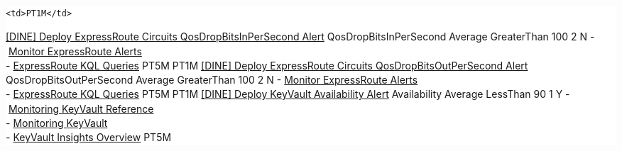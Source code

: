     <td>PT1M</td>
  </tr>
  <tr>
    <td rowspan="3"><a href="https://github.com/Azure/alz-monitor/blob/8297cc47b5d68fc42abb7fbd4eecd5bcbc5da6a8/src/resources/Microsoft.Authorization/policyDefinitions/deploy-ercir_qosdropsbitsin_alert.bicep">[DINE] Deploy ExpressRoute Circuits QosDropBitsInPerSecond Alert</a></td>
    <td rowspan="3">QosDropBitsInPerSecond</td>
    <td rowspan="3">Average</td>
    <td rowspan="3">GreaterThan</td>
    <td>100</td>
    <td rowspan="3">2</td>
    <td rowspan="3">N</td>
    <td rowspan="3">- <a href="https://docs.microsoft.com/en-us/azure/expressroute/monitor-expressroute#alerts" target="_blank" rel="noopener noreferrer">Monitor ExpressRoute Alerts</a><br>- <a href="https://docs.microsoft.com/en-us/azure/expressroute/monitor-expressroute#sample-kusto-queries" target="_blank" rel="noopener noreferrer">ExpressRoute KQL Queries</a></td>
  </tr>
  <tr>
    <td>PT5M</td>
  </tr>
  <tr>
    <td>PT1M</td>
  </tr>
  <tr>
    <td rowspan="3"><a href="https://github.com/Azure/alz-monitor/blob/8297cc47b5d68fc42abb7fbd4eecd5bcbc5da6a8/src/resources/Microsoft.Authorization/policyDefinitions/deploy-ercir_qosdropsbitsout_alert.bicep">[DINE] Deploy ExpressRoute Circuits QosDropBitsOutPerSecond Alert</a></td>
    <td rowspan="3">QosDropBitsOutPerSecond</td>
    <td rowspan="3">Average</td>
    <td rowspan="3">GreaterThan</td>
    <td>100</td>
    <td rowspan="3">2</td>
    <td rowspan="3">N</td>
    <td rowspan="3">- <a href="https://docs.microsoft.com/en-us/azure/expressroute/monitor-expressroute#alerts" target="_blank" rel="noopener noreferrer">Monitor ExpressRoute Alerts</a><br>- <a href="https://docs.microsoft.com/en-us/azure/expressroute/monitor-expressroute#sample-kusto-queries" target="_blank" rel="noopener noreferrer">ExpressRoute KQL Queries</a></td>
  </tr>
  <tr>
    <td>PT5M</td>
  </tr>
  <tr>
    <td>PT1M</td>
  </tr>
  <tr>
    <td rowspan="3"><a href="https://github.com/Azure/alz-monitor/blob/8297cc47b5d68fc42abb7fbd4eecd5bcbc5da6a8/src/resources/Microsoft.Authorization/policyDefinitions/deploy-kv_availability_alert.bicep">[DINE] Deploy KeyVault Availability Alert</a></td>
    <td rowspan="3">Availability</td>
    <td rowspan="3">Average</td>
    <td rowspan="3">LessThan</td>
    <td>90</td>
    <td rowspan="3">1</td>
    <td rowspan="3">Y</td>
    <td rowspan="3">- <a href="https://docs.microsoft.com/en-us/azure/key-vault/general/monitor-key-vault-reference" target="_blank" rel="noopener noreferrer">Monitoring KeyVault Reference</a><br>- <a href="https://docs.microsoft.com/en-us/azure/key-vault/general/monitor-key-vault" target="_blank" rel="noopener noreferrer">Monitoring KeyVault</a><br>- <a href="https://docs.microsoft.com/en-us/azure/azure-monitor/insights/key-vault-insights-overview" target="_blank" rel="noopener noreferrer">KeyVault Insights Overview</a></td>
  </tr>
  <tr>
    <td>PT5M</td>
  </tr>